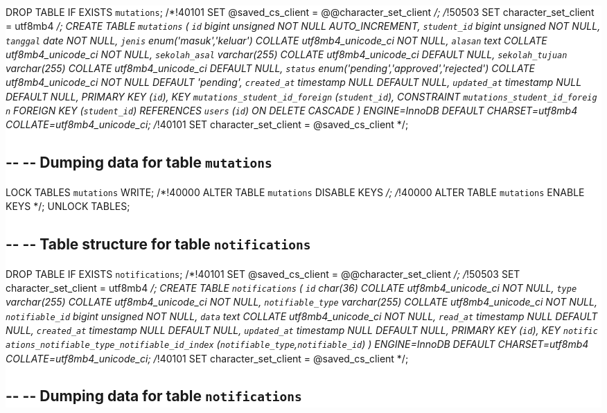 DROP TABLE IF EXISTS `mutations`;
/*!40101 SET @saved_cs_client     = @@character_set_client */;
/*!50503 SET character_set_client = utf8mb4 */;
CREATE TABLE `mutations` (
  `id` bigint unsigned NOT NULL AUTO_INCREMENT,
  `student_id` bigint unsigned NOT NULL,
  `tanggal` date NOT NULL,
  `jenis` enum('masuk','keluar') COLLATE utf8mb4_unicode_ci NOT NULL,
  `alasan` text COLLATE utf8mb4_unicode_ci NOT NULL,
  `sekolah_asal` varchar(255) COLLATE utf8mb4_unicode_ci DEFAULT NULL,
  `sekolah_tujuan` varchar(255) COLLATE utf8mb4_unicode_ci DEFAULT NULL,
  `status` enum('pending','approved','rejected') COLLATE utf8mb4_unicode_ci NOT NULL DEFAULT 'pending',
  `created_at` timestamp NULL DEFAULT NULL,
  `updated_at` timestamp NULL DEFAULT NULL,
  PRIMARY KEY (`id`),
  KEY `mutations_student_id_foreign` (`student_id`),
  CONSTRAINT `mutations_student_id_foreign` FOREIGN KEY (`student_id`) REFERENCES `users` (`id`) ON DELETE CASCADE
) ENGINE=InnoDB DEFAULT CHARSET=utf8mb4 COLLATE=utf8mb4_unicode_ci;
/*!40101 SET character_set_client = @saved_cs_client */;

--
-- Dumping data for table `mutations`
--

LOCK TABLES `mutations` WRITE;
/*!40000 ALTER TABLE `mutations` DISABLE KEYS */;
/*!40000 ALTER TABLE `mutations` ENABLE KEYS */;
UNLOCK TABLES;

--
-- Table structure for table `notifications`
--

DROP TABLE IF EXISTS `notifications`;
/*!40101 SET @saved_cs_client     = @@character_set_client */;
/*!50503 SET character_set_client = utf8mb4 */;
CREATE TABLE `notifications` (
  `id` char(36) COLLATE utf8mb4_unicode_ci NOT NULL,
  `type` varchar(255) COLLATE utf8mb4_unicode_ci NOT NULL,
  `notifiable_type` varchar(255) COLLATE utf8mb4_unicode_ci NOT NULL,
  `notifiable_id` bigint unsigned NOT NULL,
  `data` text COLLATE utf8mb4_unicode_ci NOT NULL,
  `read_at` timestamp NULL DEFAULT NULL,
  `created_at` timestamp NULL DEFAULT NULL,
  `updated_at` timestamp NULL DEFAULT NULL,
  PRIMARY KEY (`id`),
  KEY `notifications_notifiable_type_notifiable_id_index` (`notifiable_type`,`notifiable_id`)
) ENGINE=InnoDB DEFAULT CHARSET=utf8mb4 COLLATE=utf8mb4_unicode_ci;
/*!40101 SET character_set_client = @saved_cs_client */;

--
-- Dumping data for table `notifications`
--
